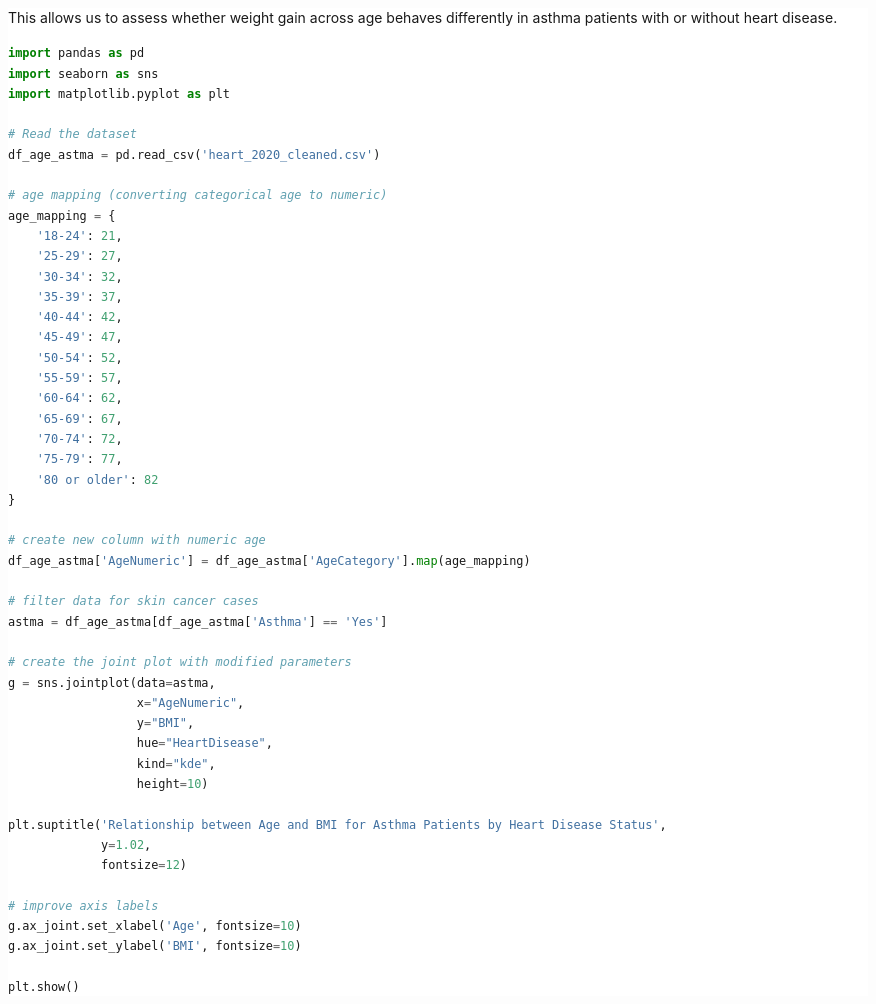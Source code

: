 This allows us to assess whether weight gain across age behaves differently in asthma patients with or without heart disease.


```python
import pandas as pd
import seaborn as sns
import matplotlib.pyplot as plt

# Read the dataset
df_age_astma = pd.read_csv('heart_2020_cleaned.csv')

# age mapping (converting categorical age to numeric)
age_mapping = {
    '18-24': 21,
    '25-29': 27,
    '30-34': 32,
    '35-39': 37,
    '40-44': 42,
    '45-49': 47,
    '50-54': 52,
    '55-59': 57,
    '60-64': 62,
    '65-69': 67,
    '70-74': 72,
    '75-79': 77,
    '80 or older': 82
}

# create new column with numeric age
df_age_astma['AgeNumeric'] = df_age_astma['AgeCategory'].map(age_mapping)

# filter data for skin cancer cases
astma = df_age_astma[df_age_astma['Asthma'] == 'Yes']

# create the joint plot with modified parameters
g = sns.jointplot(data=astma,
                  x="AgeNumeric",
                  y="BMI",
                  hue="HeartDisease",
                  kind="kde",
                  height=10)

plt.suptitle('Relationship between Age and BMI for Asthma Patients by Heart Disease Status',
             y=1.02,
             fontsize=12)

# improve axis labels
g.ax_joint.set_xlabel('Age', fontsize=10)
g.ax_joint.set_ylabel('BMI', fontsize=10)

plt.show()
```
